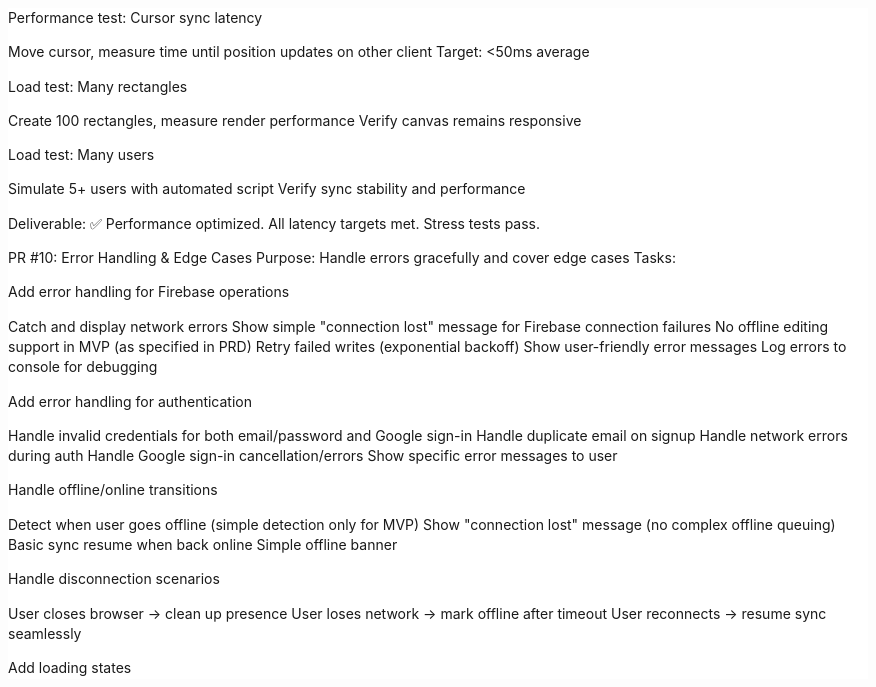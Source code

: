 
 Performance test: Cursor sync latency

 Move cursor, measure time until position updates on other client
 Target: <50ms average


 Load test: Many rectangles

 Create 100 rectangles, measure render performance
 Verify canvas remains responsive


 Load test: Many users

 Simulate 5+ users with automated script
 Verify sync stability and performance



Deliverable:
✅ Performance optimized. All latency targets met. Stress tests pass.

PR #10: Error Handling & Edge Cases
Purpose: Handle errors gracefully and cover edge cases
Tasks:

 Add error handling for Firebase operations

 Catch and display network errors
 Show simple "connection lost" message for Firebase connection failures
 No offline editing support in MVP (as specified in PRD)
 Retry failed writes (exponential backoff)
 Show user-friendly error messages
 Log errors to console for debugging


 Add error handling for authentication

 Handle invalid credentials for both email/password and Google sign-in
 Handle duplicate email on signup
 Handle network errors during auth
 Handle Google sign-in cancellation/errors
 Show specific error messages to user


 Handle offline/online transitions

 Detect when user goes offline (simple detection only for MVP)
 Show "connection lost" message (no complex offline queuing)
 Basic sync resume when back online
 Simple offline banner


 Handle disconnection scenarios

 User closes browser → clean up presence
 User loses network → mark offline after timeout
 User reconnects → resume sync seamlessly


 Add loading states
